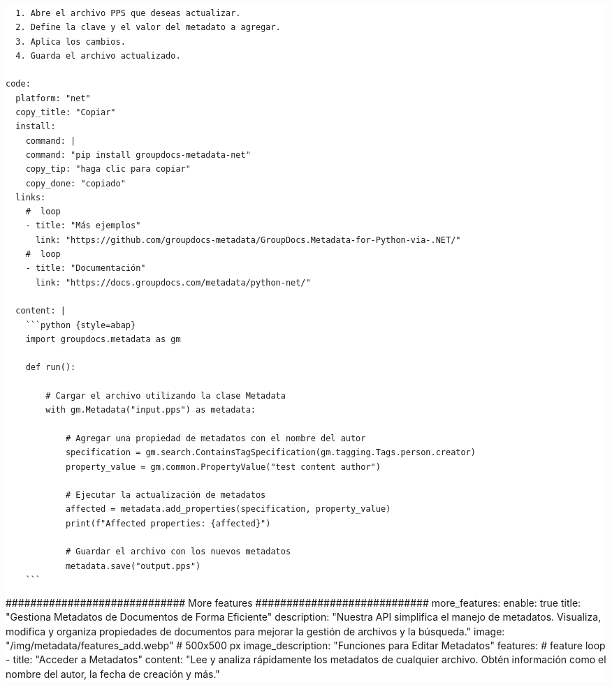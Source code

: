       1. Abre el archivo PPS que deseas actualizar.
      2. Define la clave y el valor del metadato a agregar.
      3. Aplica los cambios.
      4. Guarda el archivo actualizado.
   
    code:
      platform: "net"
      copy_title: "Copiar"
      install:
        command: |
        command: "pip install groupdocs-metadata-net"
        copy_tip: "haga clic para copiar"
        copy_done: "copiado"
      links:
        #  loop
        - title: "Más ejemplos"
          link: "https://github.com/groupdocs-metadata/GroupDocs.Metadata-for-Python-via-.NET/"
        #  loop
        - title: "Documentación"
          link: "https://docs.groupdocs.com/metadata/python-net/"
          
      content: |
        ```python {style=abap}
        import groupdocs.metadata as gm

        def run():

            # Cargar el archivo utilizando la clase Metadata
            with gm.Metadata("input.pps") as metadata:

                # Agregar una propiedad de metadatos con el nombre del autor
                specification = gm.search.ContainsTagSpecification(gm.tagging.Tags.person.creator)
                property_value = gm.common.PropertyValue("test content author")

                # Ejecutar la actualización de metadatos
                affected = metadata.add_properties(specification, property_value)
                print(f"Affected properties: {affected}")
            
                # Guardar el archivo con los nuevos metadatos
                metadata.save("output.pps")
        ```  

############################# More features ############################
more_features:
  enable: true
  title: "Gestiona Metadatos de Documentos de Forma Eficiente"
  description: "Nuestra API simplifica el manejo de metadatos. Visualiza, modifica y organiza propiedades de documentos para mejorar la gestión de archivos y la búsqueda."
  image: "/img/metadata/features_add.webp" # 500x500 px
  image_description: "Funciones para Editar Metadatos"
  features:
    # feature loop
    - title: "Acceder a Metadatos"
      content: "Lee y analiza rápidamente los metadatos de cualquier archivo. Obtén información como el nombre del autor, la fecha de creación y más."